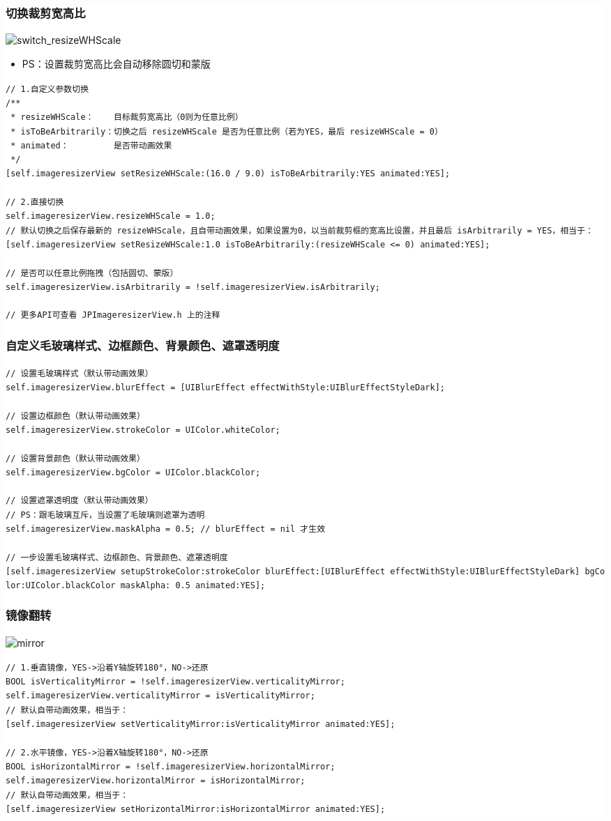### 切换裁剪宽高比
![switch_resizeWHScale](https://github.com/Rogue24/JPCover/raw/master/JPImageresizerView/switchingresizewhscale.gif)
- PS：设置裁剪宽高比会自动移除圆切和蒙版
```objc
// 1.自定义参数切换
/**
 * resizeWHScale：    目标裁剪宽高比（0则为任意比例）
 * isToBeArbitrarily：切换之后 resizeWHScale 是否为任意比例（若为YES，最后 resizeWHScale = 0）
 * animated：         是否带动画效果
 */
[self.imageresizerView setResizeWHScale:(16.0 / 9.0) isToBeArbitrarily:YES animated:YES];

// 2.直接切换
self.imageresizerView.resizeWHScale = 1.0;
// 默认切换之后保存最新的 resizeWHScale，且自带动画效果，如果设置为0，以当前裁剪框的宽高比设置，并且最后 isArbitrarily = YES，相当于：
[self.imageresizerView setResizeWHScale:1.0 isToBeArbitrarily:(resizeWHScale <= 0) animated:YES];

// 是否可以任意比例拖拽（包括圆切、蒙版）
self.imageresizerView.isArbitrarily = !self.imageresizerView.isArbitrarily;

// 更多API可查看 JPImageresizerView.h 上的注释
```

### 自定义毛玻璃样式、边框颜色、背景颜色、遮罩透明度
```objc
// 设置毛玻璃样式（默认带动画效果）
self.imageresizerView.blurEffect = [UIBlurEffect effectWithStyle:UIBlurEffectStyleDark];

// 设置边框颜色（默认带动画效果）
self.imageresizerView.strokeColor = UIColor.whiteColor;

// 设置背景颜色（默认带动画效果）
self.imageresizerView.bgColor = UIColor.blackColor;

// 设置遮罩透明度（默认带动画效果）
// PS：跟毛玻璃互斥，当设置了毛玻璃则遮罩为透明
self.imageresizerView.maskAlpha = 0.5; // blurEffect = nil 才生效

// 一步设置毛玻璃样式、边框颜色、背景颜色、遮罩透明度
[self.imageresizerView setupStrokeColor:strokeColor blurEffect:[UIBlurEffect effectWithStyle:UIBlurEffectStyleDark] bgColor:UIColor.blackColor maskAlpha: 0.5 animated:YES];
```

### 镜像翻转
![mirror](https://github.com/Rogue24/JPCover/raw/master/JPImageresizerView/mirror.gif)
```objc
// 1.垂直镜像，YES->沿着Y轴旋转180°，NO->还原
BOOL isVerticalityMirror = !self.imageresizerView.verticalityMirror;
self.imageresizerView.verticalityMirror = isVerticalityMirror;
// 默认自带动画效果，相当于：
[self.imageresizerView setVerticalityMirror:isVerticalityMirror animated:YES];

// 2.水平镜像，YES->沿着X轴旋转180°，NO->还原
BOOL isHorizontalMirror = !self.imageresizerView.horizontalMirror;
self.imageresizerView.horizontalMirror = isHorizontalMirror;
// 默认自带动画效果，相当于：
[self.imageresizerView setHorizontalMirror:isHorizontalMirror animated:YES];
```
